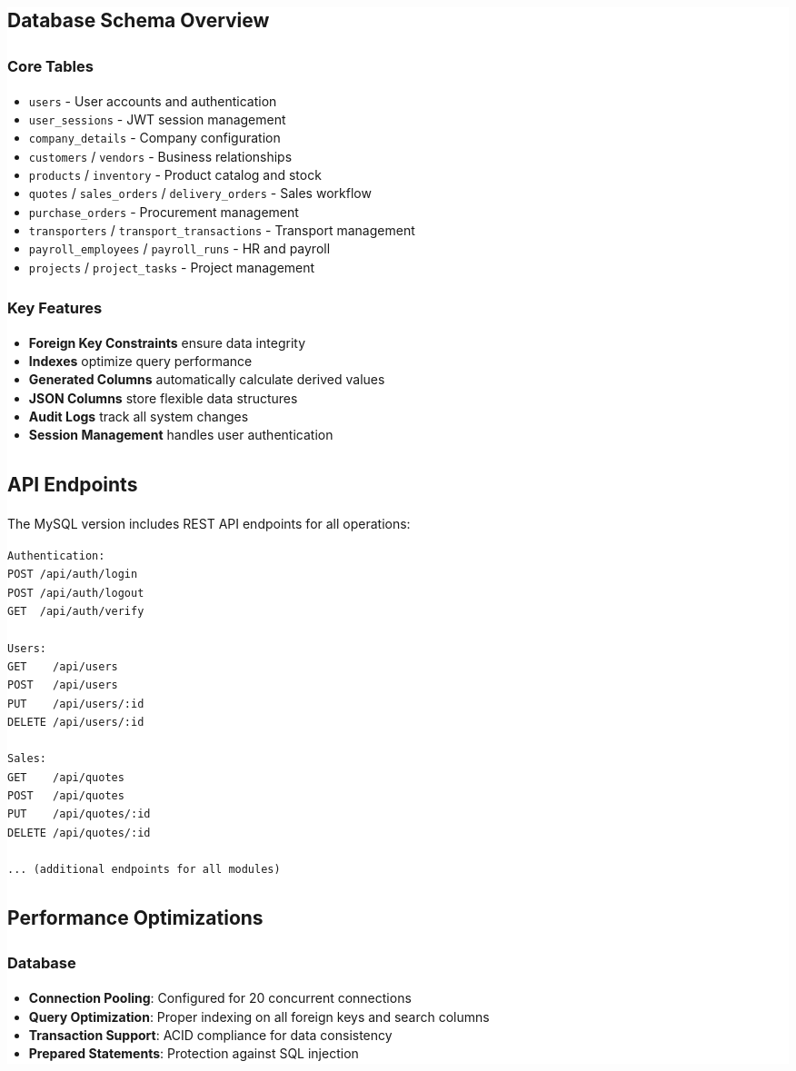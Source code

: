 ## Database Schema Overview

### Core Tables
- `users` - User accounts and authentication
- `user_sessions` - JWT session management
- `company_details` - Company configuration
- `customers` / `vendors` - Business relationships
- `products` / `inventory` - Product catalog and stock
- `quotes` / `sales_orders` / `delivery_orders` - Sales workflow
- `purchase_orders` - Procurement management
- `transporters` / `transport_transactions` - Transport management
- `payroll_employees` / `payroll_runs` - HR and payroll
- `projects` / `project_tasks` - Project management

### Key Features
- **Foreign Key Constraints** ensure data integrity
- **Indexes** optimize query performance
- **Generated Columns** automatically calculate derived values
- **JSON Columns** store flexible data structures
- **Audit Logs** track all system changes
- **Session Management** handles user authentication

## API Endpoints

The MySQL version includes REST API endpoints for all operations:

```
Authentication:
POST /api/auth/login
POST /api/auth/logout
GET  /api/auth/verify

Users:
GET    /api/users
POST   /api/users
PUT    /api/users/:id
DELETE /api/users/:id

Sales:
GET    /api/quotes
POST   /api/quotes
PUT    /api/quotes/:id
DELETE /api/quotes/:id

... (additional endpoints for all modules)
```

## Performance Optimizations

### Database
- **Connection Pooling**: Configured for 20 concurrent connections
- **Query Optimization**: Proper indexing on all foreign keys and search columns
- **Transaction Support**: ACID compliance for data consistency
- **Prepared Statements**: Protection against SQL injection
